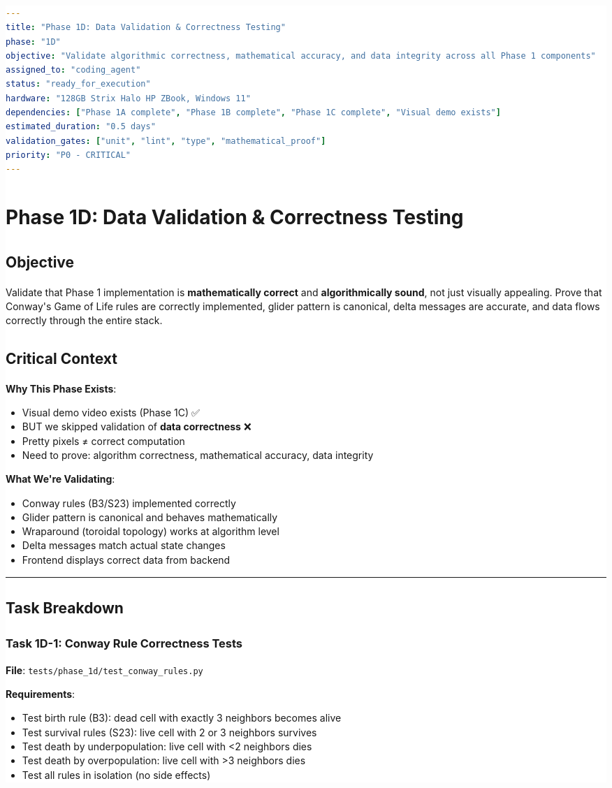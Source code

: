 ```yaml
---
title: "Phase 1D: Data Validation & Correctness Testing"
phase: "1D"
objective: "Validate algorithmic correctness, mathematical accuracy, and data integrity across all Phase 1 components"
assigned_to: "coding_agent"
status: "ready_for_execution"
hardware: "128GB Strix Halo HP ZBook, Windows 11"
dependencies: ["Phase 1A complete", "Phase 1B complete", "Phase 1C complete", "Visual demo exists"]
estimated_duration: "0.5 days"
validation_gates: ["unit", "lint", "type", "mathematical_proof"]
priority: "P0 - CRITICAL"
---
```


# Phase 1D: Data Validation & Correctness Testing

## Objective

Validate that Phase 1 implementation is **mathematically correct** and **algorithmically sound**, not just visually appealing. Prove that Conway's Game of Life rules are correctly implemented, glider pattern is canonical, delta messages are accurate, and data flows correctly through the entire stack.

## Critical Context

**Why This Phase Exists**:
- Visual demo video exists (Phase 1C) ✅
- BUT we skipped validation of **data correctness** ❌
- Pretty pixels ≠ correct computation
- Need to prove: algorithm correctness, mathematical accuracy, data integrity

**What We're Validating**:
- Conway rules (B3/S23) implemented correctly
- Glider pattern is canonical and behaves mathematically
- Wraparound (toroidal topology) works at algorithm level
- Delta messages match actual state changes
- Frontend displays correct data from backend

---

## Task Breakdown

### Task 1D-1: Conway Rule Correctness Tests

**File**: `tests/phase_1d/test_conway_rules.py`

**Requirements**:
- Test birth rule (B3): dead cell with exactly 3 neighbors becomes alive
- Test survival rules (S23): live cell with 2 or 3 neighbors survives
- Test death by underpopulation: live cell with <2 neighbors dies
- Test death by overpopulation: live cell with >3 neighbors dies
- Test all rules in isolation (no side effects)

